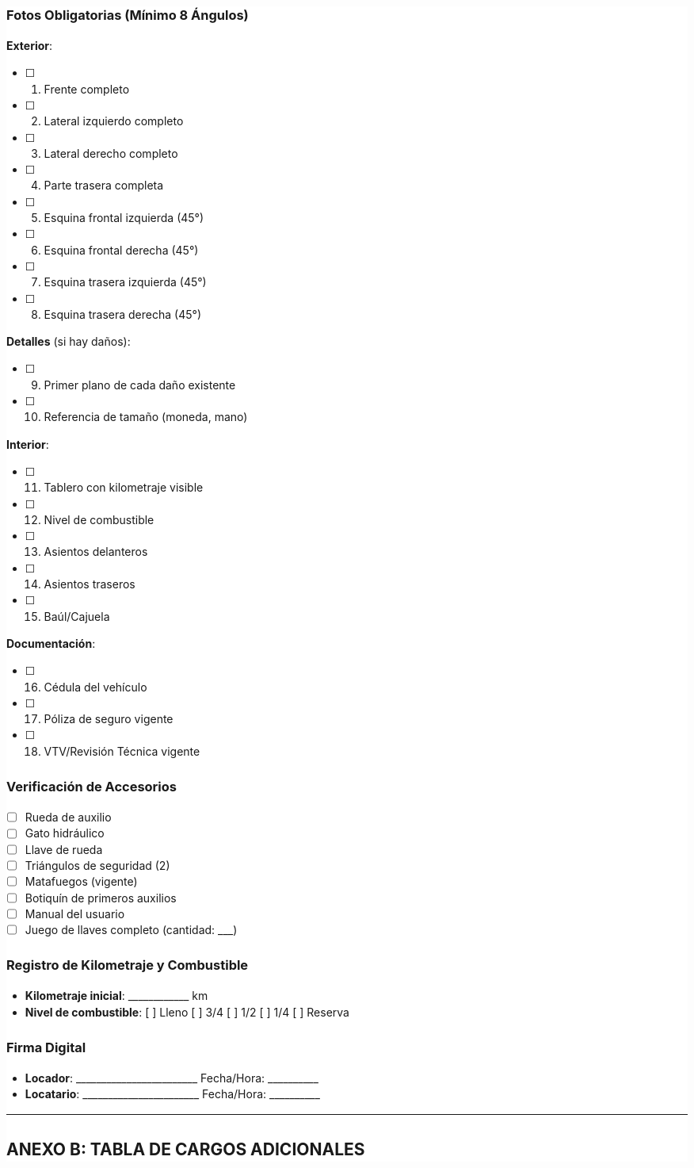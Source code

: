 ### Fotos Obligatorias (Mínimo 8 Ángulos)

**Exterior**:
- [ ] 1. Frente completo
- [ ] 2. Lateral izquierdo completo
- [ ] 3. Lateral derecho completo
- [ ] 4. Parte trasera completa
- [ ] 5. Esquina frontal izquierda (45°)
- [ ] 6. Esquina frontal derecha (45°)
- [ ] 7. Esquina trasera izquierda (45°)
- [ ] 8. Esquina trasera derecha (45°)

**Detalles** (si hay daños):
- [ ] 9. Primer plano de cada daño existente
- [ ] 10. Referencia de tamaño (moneda, mano)

**Interior**:
- [ ] 11. Tablero con kilometraje visible
- [ ] 12. Nivel de combustible
- [ ] 13. Asientos delanteros
- [ ] 14. Asientos traseros
- [ ] 15. Baúl/Cajuela

**Documentación**:
- [ ] 16. Cédula del vehículo
- [ ] 17. Póliza de seguro vigente
- [ ] 18. VTV/Revisión Técnica vigente

### Verificación de Accesorios

- [ ] Rueda de auxilio
- [ ] Gato hidráulico
- [ ] Llave de rueda
- [ ] Triángulos de seguridad (2)
- [ ] Matafuegos (vigente)
- [ ] Botiquín de primeros auxilios
- [ ] Manual del usuario
- [ ] Juego de llaves completo (cantidad: ___)

### Registro de Kilometraje y Combustible

- **Kilometraje inicial**: ____________ km
- **Nivel de combustible**: [ ] Lleno [ ] 3/4 [ ] 1/2 [ ] 1/4 [ ] Reserva

### Firma Digital

- **Locador**: ________________________ Fecha/Hora: __________
- **Locatario**: _______________________ Fecha/Hora: __________

---

## ANEXO B: TABLA DE CARGOS ADICIONALES
